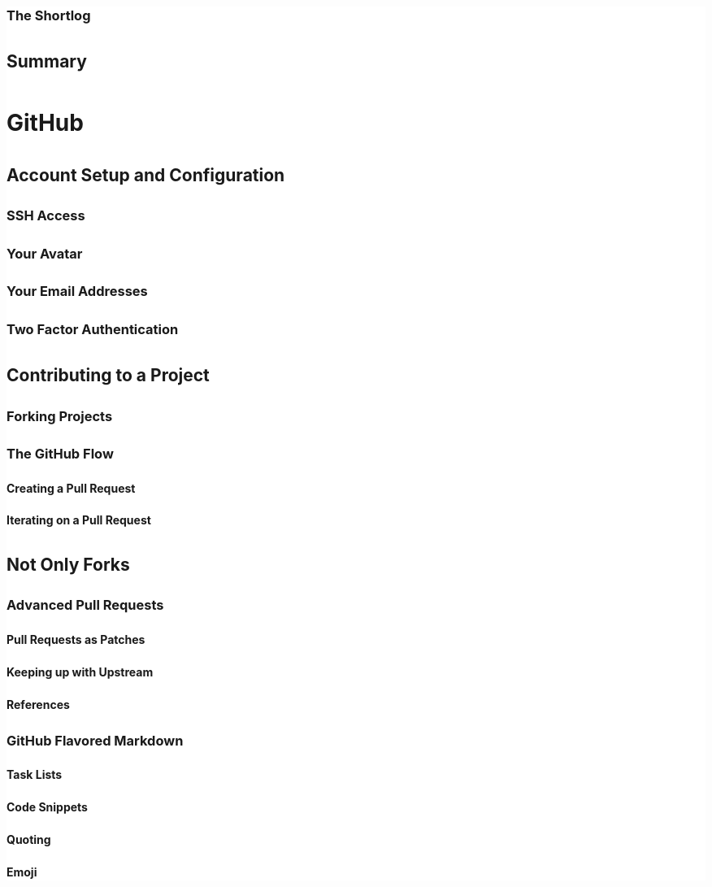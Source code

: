 ### The Shortlog

## Summary

# GitHub

## Account Setup and Configuration

### SSH Access

### Your Avatar

### Your Email Addresses

### Two Factor Authentication

## Contributing to a Project

### Forking Projects

### The GitHub Flow

#### Creating a Pull Request

#### Iterating on a Pull Request

## Not Only Forks

### Advanced Pull Requests

#### Pull Requests as Patches

#### Keeping up with Upstream

#### References

### GitHub Flavored Markdown

#### Task Lists

#### Code Snippets

#### Quoting

#### Emoji
